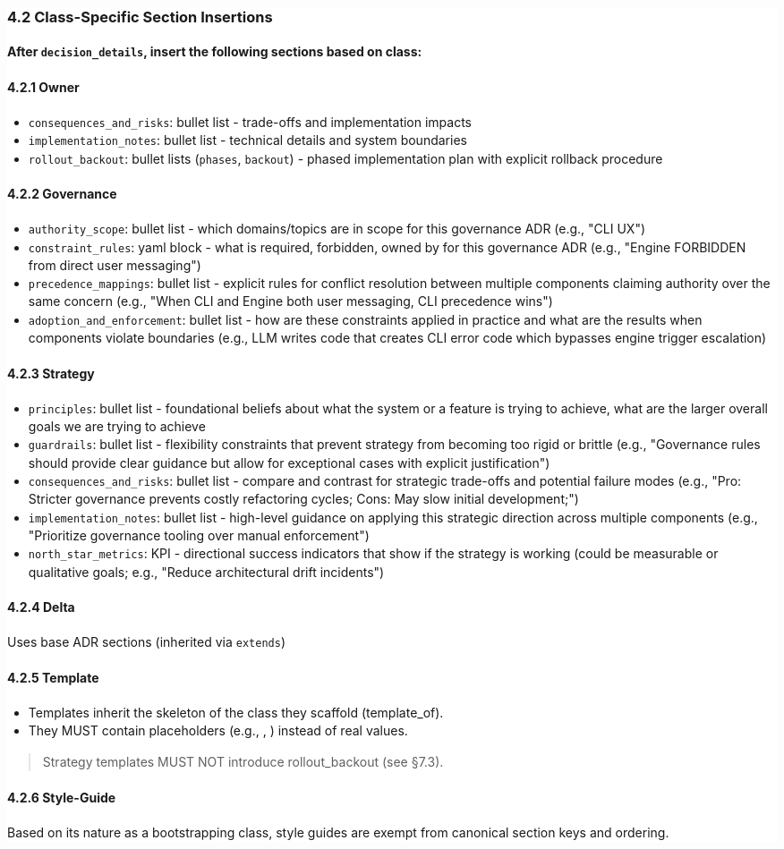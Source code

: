 ### 4.2 Class-Specific Section Insertions

**After `decision_details`, insert the following sections based on class:**

#### 4.2.1 Owner

- `consequences_and_risks`: bullet list - trade-offs and implementation impacts
- `implementation_notes`: bullet list - technical details and system boundaries
- `rollout_backout`: bullet lists (`phases`, `backout`) - phased implementation plan with explicit rollback procedure

#### 4.2.2 Governance

- `authority_scope`: bullet list - which domains/topics are in scope for this governance ADR (e.g., "CLI UX")
- `constraint_rules`: yaml block - what is required, forbidden, owned by for this governance ADR (e.g., "Engine FORBIDDEN from direct user messaging")
- `precedence_mappings`: bullet list - explicit rules for conflict resolution between multiple components claiming authority over the same concern (e.g., "When CLI and Engine both user messaging, CLI precedence wins")
- `adoption_and_enforcement`: bullet list - how are these constraints applied in practice and what are the results when components violate boundaries (e.g., LLM writes code that creates CLI error code which bypasses engine trigger escalation)

#### 4.2.3 Strategy  

- `principles`: bullet list - foundational beliefs about what the system or a feature is trying to achieve, what are the larger overall goals we are trying to achieve
- `guardrails`: bullet list - flexibility constraints that prevent strategy from becoming too rigid or brittle (e.g., "Governance rules should provide clear guidance but allow for exceptional cases with explicit justification")
- `consequences_and_risks`: bullet list - compare and contrast for strategic trade-offs and potential failure modes (e.g., "Pro: Stricter governance prevents costly refactoring cycles; Cons: May slow initial development;")
- `implementation_notes`: bullet list - high-level guidance on applying this strategic direction across multiple components (e.g., "Prioritize governance tooling over manual enforcement")
- `north_star_metrics`: KPI - directional success indicators that show if the strategy is working (could be measurable or qualitative goals; e.g., "Reduce architectural drift incidents")

#### 4.2.4 Delta

Uses base ADR sections (inherited via `extends`)

#### 4.2.5 Template

- Templates inherit the skeleton of the class they scaffold (template_of).
- They MUST contain placeholders (e.g., <driver>, <YYYY-MM-DD>) instead of real values.

> Strategy templates MUST NOT introduce rollout_backout (see §7.3).

#### 4.2.6 Style-Guide

Based on its nature as a bootstrapping class, style guides are exempt from canonical section keys and ordering.
